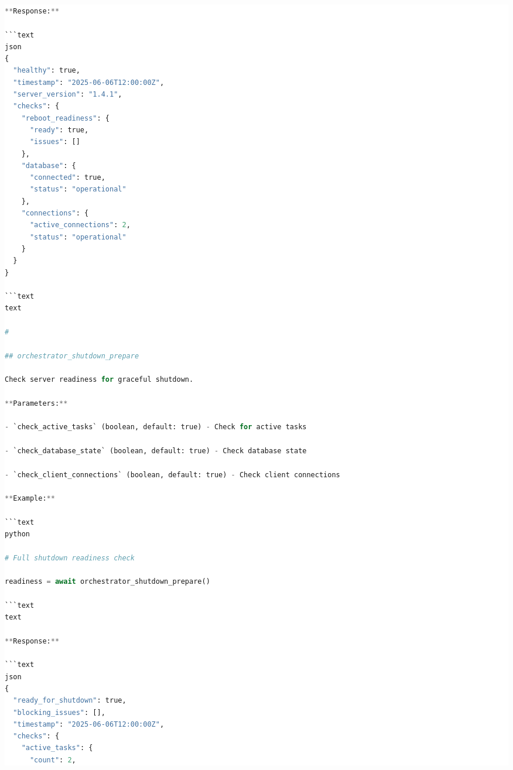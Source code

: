 ```python
**Response:**

```text
json
{
  "healthy": true,
  "timestamp": "2025-06-06T12:00:00Z",
  "server_version": "1.4.1",
  "checks": {
    "reboot_readiness": {
      "ready": true,
      "issues": []
    },
    "database": {
      "connected": true,
      "status": "operational"
    },
    "connections": {
      "active_connections": 2,
      "status": "operational"
    }
  }
}

```text
text

#

## orchestrator_shutdown_prepare

Check server readiness for graceful shutdown.

**Parameters:**

- `check_active_tasks` (boolean, default: true) - Check for active tasks

- `check_database_state` (boolean, default: true) - Check database state

- `check_client_connections` (boolean, default: true) - Check client connections

**Example:**

```text
python

# Full shutdown readiness check

readiness = await orchestrator_shutdown_prepare()

```text
text

**Response:**

```text
json
{
  "ready_for_shutdown": true,
  "blocking_issues": [],
  "timestamp": "2025-06-06T12:00:00Z",
  "checks": {
    "active_tasks": {
      "count": 2,
```